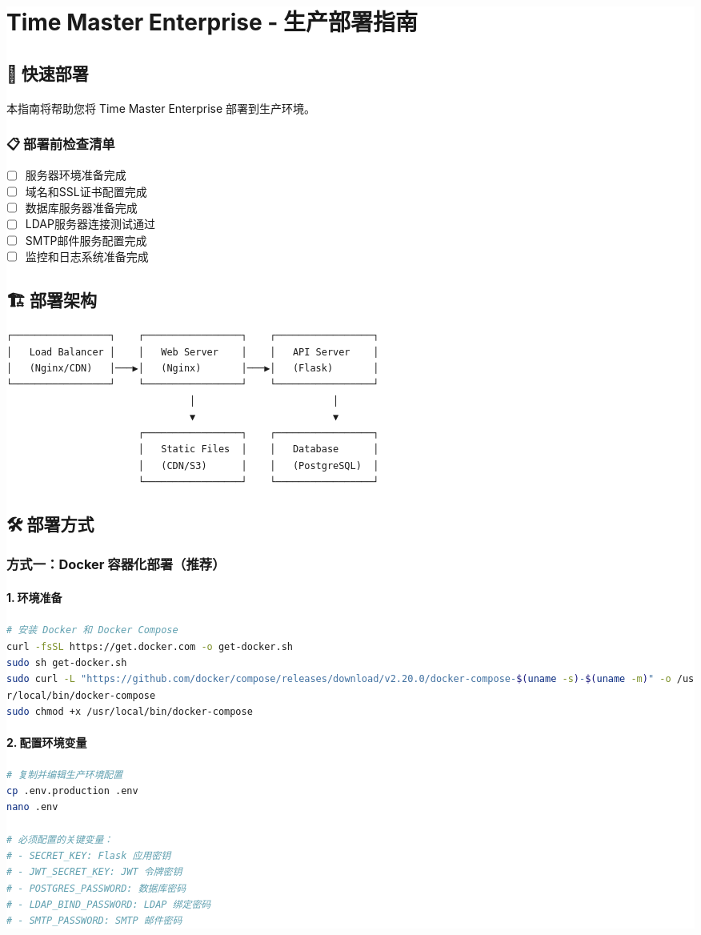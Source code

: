 # Time Master Enterprise - 生产部署指南

## 🚀 快速部署

本指南将帮助您将 Time Master Enterprise 部署到生产环境。

### 📋 部署前检查清单

- [ ] 服务器环境准备完成
- [ ] 域名和SSL证书配置完成
- [ ] 数据库服务器准备完成
- [ ] LDAP服务器连接测试通过
- [ ] SMTP邮件服务配置完成
- [ ] 监控和日志系统准备完成

## 🏗️ 部署架构

```
┌─────────────────┐    ┌─────────────────┐    ┌─────────────────┐
│   Load Balancer │    │   Web Server    │    │   API Server    │
│   (Nginx/CDN)   │───▶│   (Nginx)       │───▶│   (Flask)       │
└─────────────────┘    └─────────────────┘    └─────────────────┘
                                │                        │
                                ▼                        ▼
                       ┌─────────────────┐    ┌─────────────────┐
                       │   Static Files  │    │   Database      │
                       │   (CDN/S3)      │    │   (PostgreSQL)  │
                       └─────────────────┘    └─────────────────┘
```

## 🛠️ 部署方式

### 方式一：Docker 容器化部署（推荐）

#### 1. 环境准备

```bash
# 安装 Docker 和 Docker Compose
curl -fsSL https://get.docker.com -o get-docker.sh
sudo sh get-docker.sh
sudo curl -L "https://github.com/docker/compose/releases/download/v2.20.0/docker-compose-$(uname -s)-$(uname -m)" -o /usr/local/bin/docker-compose
sudo chmod +x /usr/local/bin/docker-compose
```

#### 2. 配置环境变量

```bash
# 复制并编辑生产环境配置
cp .env.production .env
nano .env

# 必须配置的关键变量：
# - SECRET_KEY: Flask 应用密钥
# - JWT_SECRET_KEY: JWT 令牌密钥
# - POSTGRES_PASSWORD: 数据库密码
# - LDAP_BIND_PASSWORD: LDAP 绑定密码
# - SMTP_PASSWORD: SMTP 邮件密码
```
